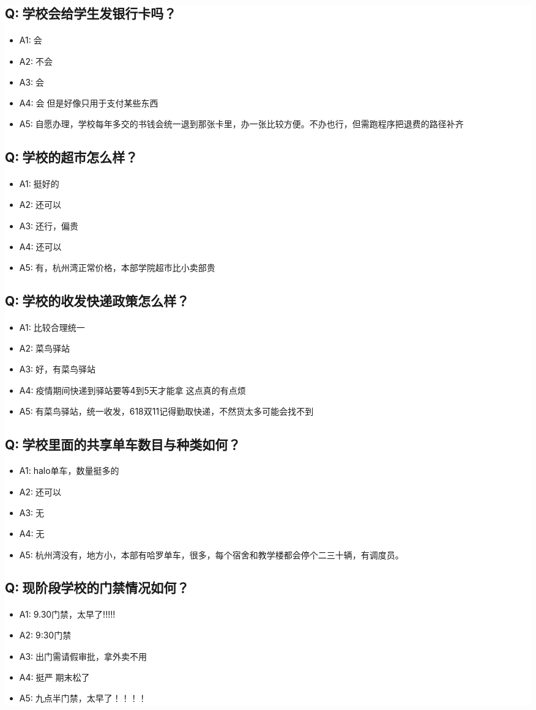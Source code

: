 ## Q: 学校会给学生发银行卡吗？

- A1: 会

- A2: 不会

- A3: 会

- A4: 会 但是好像只用于支付某些东西

- A5: 自愿办理，学校每年多交的书钱会统一退到那张卡里，办一张比较方便。不办也行，但需跑程序把退费的路径补齐

## Q: 学校的超市怎么样？

- A1: 挺好的

- A2: 还可以

- A3: 还行，偏贵

- A4: 还可以

- A5: 有，杭州湾正常价格，本部学院超市比小卖部贵

## Q: 学校的收发快递政策怎么样？

- A1: 比较合理统一

- A2: 菜鸟驿站

- A3: 好，有菜鸟驿站

- A4: 疫情期间快递到驿站要等4到5天才能拿 这点真的有点烦

- A5: 有菜鸟驿站，统一收发，618双11记得勤取快递，不然货太多可能会找不到

## Q: 学校里面的共享单车数目与种类如何？

- A1: halo单车，数量挺多的

- A2: 还可以

- A3: 无

- A4: 无

- A5: 杭州湾没有，地方小，本部有哈罗单车，很多，每个宿舍和教学楼都会停个二三十辆，有调度员。

## Q: 现阶段学校的门禁情况如何？

- A1: 9.30门禁，太早了!!!!!

- A2: 9:30门禁

- A3: 出门需请假审批，拿外卖不用

- A4: 挺严 期末松了

- A5: 九点半门禁，太早了！！！！
